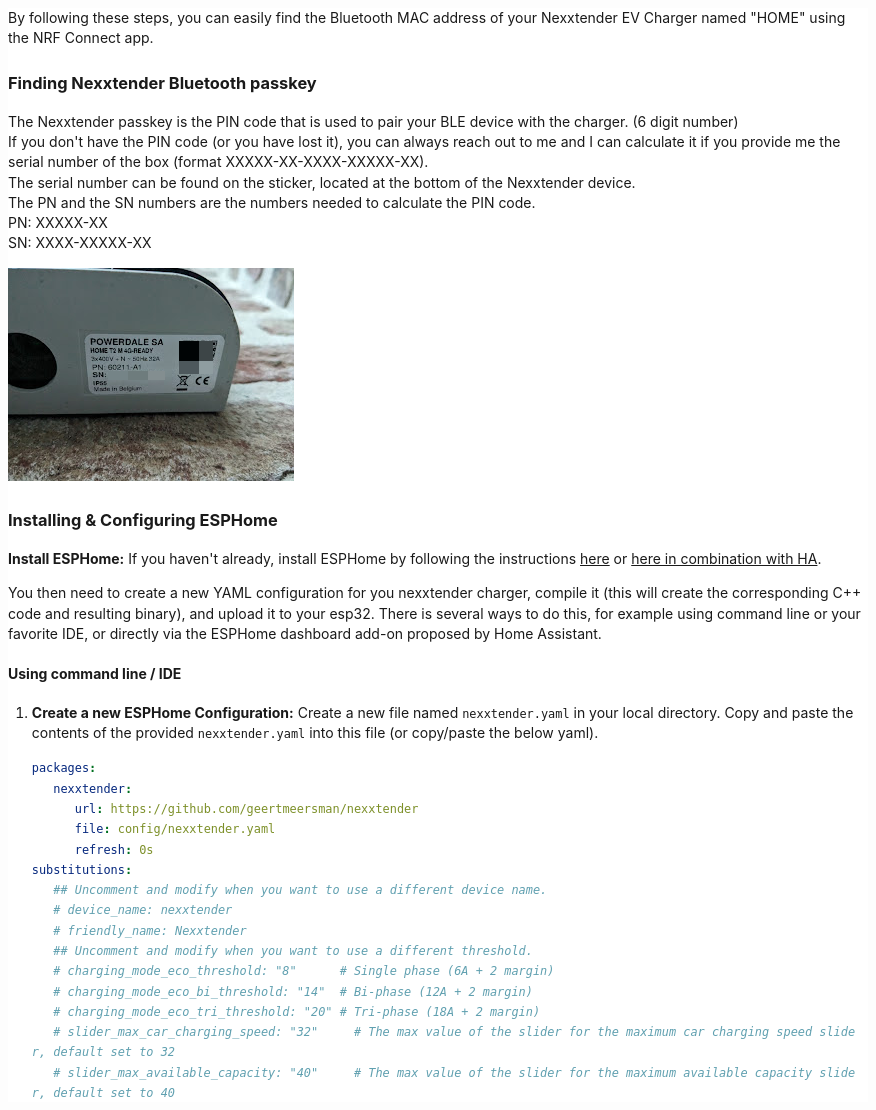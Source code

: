 By following these steps, you can easily find the Bluetooth MAC address of your Nexxtender EV Charger named "HOME" using the NRF Connect app.

### Finding Nexxtender Bluetooth passkey

The Nexxtender passkey is the PIN code that is used to pair your BLE device with the charger. (6 digit number)  
If you don't have the PIN code (or you have lost it), you can always reach out to me and I can calculate it if you provide me the serial number of the box (format XXXXX-XX-XXXX-XXXXX-XX).  
The serial number can be found on the sticker, located at the bottom of the Nexxtender device.  
The PN and the SN numbers are the numbers needed to calculate the PIN code.  
PN: XXXXX-XX  
SN: XXXX-XXXXX-XX  

![serial](images/serial.png)

### Installing & Configuring ESPHome

**Install ESPHome:** If you haven't already, install ESPHome by following the instructions [here](https://esphome.io/guides/getting_started_command_line.html#installation-step) or [here in combination with HA](https://esphome.io/guides/getting_started_hassio.html).

You then need to create a new YAML configuration for you nexxtender charger, compile it (this will create the corresponding C++ code and resulting binary), and upload it to your esp32.
There is several ways to do this, for example using command line or your favorite IDE, or directly via the ESPHome dashboard add-on proposed by Home Assistant.

#### Using command line / IDE

1. **Create a new ESPHome Configuration:** Create a new file named `nexxtender.yaml` in your local directory. Copy and paste the contents of the provided `nexxtender.yaml` into this file (or copy/paste the below yaml).

   ```yaml
   packages:
      nexxtender: 
         url: https://github.com/geertmeersman/nexxtender
         file: config/nexxtender.yaml
         refresh: 0s
   substitutions:
      ## Uncomment and modify when you want to use a different device name.
      # device_name: nexxtender
      # friendly_name: Nexxtender
      ## Uncomment and modify when you want to use a different threshold.
      # charging_mode_eco_threshold: "8"      # Single phase (6A + 2 margin)
      # charging_mode_eco_bi_threshold: "14"  # Bi-phase (12A + 2 margin)
      # charging_mode_eco_tri_threshold: "20" # Tri-phase (18A + 2 margin)
      # slider_max_car_charging_speed: "32"     # The max value of the slider for the maximum car charging speed slider, default set to 32
      # slider_max_available_capacity: "40"     # The max value of the slider for the maximum available capacity slider, default set to 40
   ```
